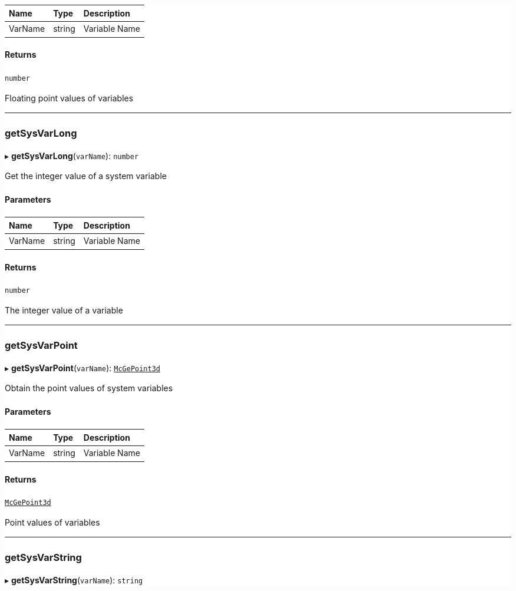 | Name | Type | Description |
| :------ | :------ | :------ |
|VarName | string | Variable Name|

#### Returns

`number`

Floating point values of variables

___

### getSysVarLong

▸ **getSysVarLong**(`varName`): `number`

Get the integer value of a system variable

#### Parameters

| Name | Type | Description |
| :------ | :------ | :------ |
|VarName | string | Variable Name|

#### Returns

`number`

The integer value of a variable

___

### getSysVarPoint

▸ **getSysVarPoint**(`varName`): [`McGePoint3d`](2d.McGePoint3d.md)

Obtain the point values of system variables

#### Parameters

| Name | Type | Description |
| :------ | :------ | :------ |
|VarName | string | Variable Name|

#### Returns

[`McGePoint3d`](2d.McGePoint3d.md)

Point values of variables

___

### getSysVarString

▸ **getSysVarString**(`varName`): `string`
